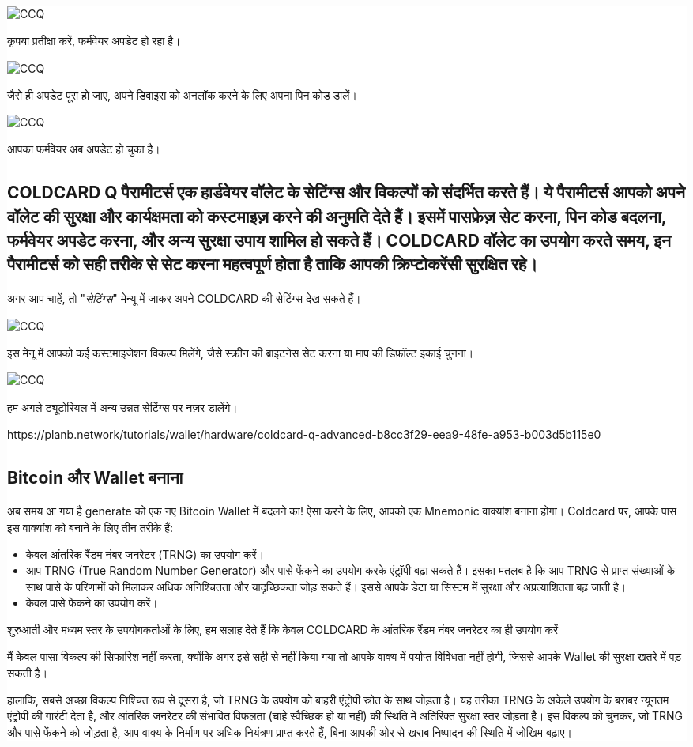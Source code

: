 ![CCQ](assets/fr/024.webp)

कृपया प्रतीक्षा करें, फर्मवेयर अपडेट हो रहा है।

![CCQ](assets/fr/025.webp)

जैसे ही अपडेट पूरा हो जाए, अपने डिवाइस को अनलॉक करने के लिए अपना पिन कोड डालें।

![CCQ](assets/fr/026.webp)

आपका फर्मवेयर अब अपडेट हो चुका है।

## COLDCARD Q पैरामीटर्स एक हार्डवेयर वॉलेट के सेटिंग्स और विकल्पों को संदर्भित करते हैं। ये पैरामीटर्स आपको अपने वॉलेट की सुरक्षा और कार्यक्षमता को कस्टमाइज़ करने की अनुमति देते हैं। इसमें पासफ्रेज़ सेट करना, पिन कोड बदलना, फर्मवेयर अपडेट करना, और अन्य सुरक्षा उपाय शामिल हो सकते हैं। COLDCARD वॉलेट का उपयोग करते समय, इन पैरामीटर्स को सही तरीके से सेट करना महत्वपूर्ण होता है ताकि आपकी क्रिप्टोकरेंसी सुरक्षित रहे।

अगर आप चाहें, तो "*सेटिंग्स*" मेन्यू में जाकर अपने COLDCARD की सेटिंग्स देख सकते हैं।

![CCQ](assets/fr/027.webp)

इस मेनू में आपको कई कस्टमाइजेशन विकल्प मिलेंगे, जैसे स्क्रीन की ब्राइटनेस सेट करना या माप की डिफ़ॉल्ट इकाई चुनना।

![CCQ](assets/fr/028.webp)

हम अगले ट्यूटोरियल में अन्य उन्नत सेटिंग्स पर नज़र डालेंगे।

https://planb.network/tutorials/wallet/hardware/coldcard-q-advanced-b8cc3f29-eea9-48fe-a953-b003d5b115e0
## Bitcoin और Wallet बनाना

अब समय आ गया है generate को एक नए Bitcoin Wallet में बदलने का! ऐसा करने के लिए, आपको एक Mnemonic वाक्यांश बनाना होगा। Coldcard पर, आपके पास इस वाक्यांश को बनाने के लिए तीन तरीके हैं:


- केवल आंतरिक रैंडम नंबर जनरेटर (TRNG) का उपयोग करें।
- आप TRNG (True Random Number Generator) और पासे फेंकने का उपयोग करके एंट्रॉपी बढ़ा सकते हैं। इसका मतलब है कि आप TRNG से प्राप्त संख्याओं के साथ पासे के परिणामों को मिलाकर अधिक अनिश्चितता और यादृच्छिकता जोड़ सकते हैं। इससे आपके डेटा या सिस्टम में सुरक्षा और अप्रत्याशितता बढ़ जाती है।
- केवल पासे फेंकने का उपयोग करें।

शुरुआती और मध्यम स्तर के उपयोगकर्ताओं के लिए, हम सलाह देते हैं कि केवल COLDCARD के आंतरिक रैंडम नंबर जनरेटर का ही उपयोग करें।

मैं केवल पासा विकल्प की सिफारिश नहीं करता, क्योंकि अगर इसे सही से नहीं किया गया तो आपके वाक्य में पर्याप्त विविधता नहीं होगी, जिससे आपके Wallet की सुरक्षा खतरे में पड़ सकती है।

हालांकि, सबसे अच्छा विकल्प निश्चित रूप से दूसरा है, जो TRNG के उपयोग को बाहरी एंट्रोपी स्रोत के साथ जोड़ता है। यह तरीका TRNG के अकेले उपयोग के बराबर न्यूनतम एंट्रोपी की गारंटी देता है, और आंतरिक जनरेटर की संभावित विफलता (चाहे स्वैच्छिक हो या नहीं) की स्थिति में अतिरिक्त सुरक्षा स्तर जोड़ता है। इस विकल्प को चुनकर, जो TRNG और पासे फेंकने को जोड़ता है, आप वाक्य के निर्माण पर अधिक नियंत्रण प्राप्त करते हैं, बिना आपकी ओर से खराब निष्पादन की स्थिति में जोखिम बढ़ाए।
